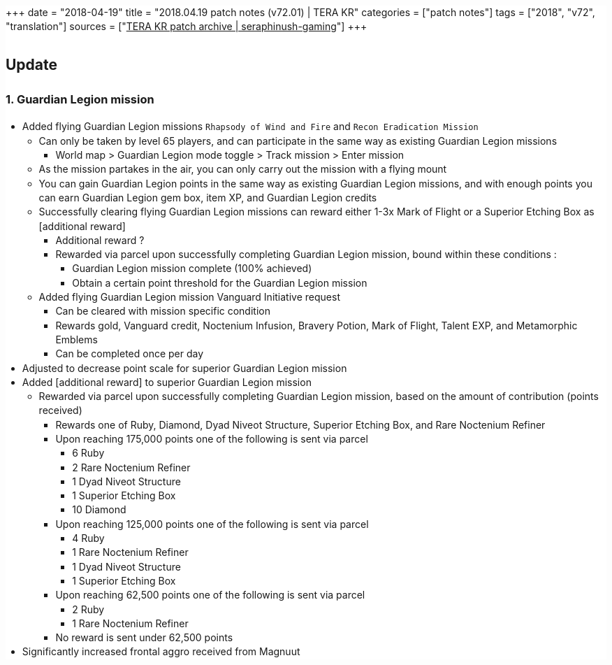 +++
date = "2018-04-19"
title = "2018.04.19 patch notes (v72.01) | TERA KR"
categories = ["patch notes"]
tags = ["2018", "v72", "translation"]
sources = ["[TERA KR patch archive | seraphinush-gaming](/ko/patch/2018/v72-01)"]
+++

## Update

### **1.** Guardian Legion mission
- Added flying Guardian Legion missions `Rhapsody of Wind and Fire` and `Recon Eradication Mission`
  - Can only be taken by level 65 players, and can participate in the same way as existing Guardian Legion missions
    - World map > Guardian Legion mode toggle > Track mission > Enter mission
  - As the mission partakes in the air, you can only carry out the mission with a flying mount
  - You can gain Guardian Legion points in the same way as existing Guardian Legion missions, and with enough points you can earn Guardian Legion gem box, item XP, and Guardian Legion credits
  - Successfully clearing flying Guardian Legion missions can reward either 1-3x Mark of Flight or a Superior Etching Box as [additional reward]
    - Additional reward ?
    - Rewarded via parcel upon successfully completing Guardian Legion mission, bound within these conditions :
      - Guardian Legion mission complete (100% achieved)
      - Obtain a certain point threshold for the Guardian Legion mission
  - Added flying Guardian Legion mission Vanguard Initiative request
    - Can be cleared with mission specific condition
    - Rewards gold, Vanguard credit, Noctenium Infusion, Bravery Potion, Mark of Flight, Talent EXP, and Metamorphic Emblems
    - Can be completed once per day
- Adjusted to decrease point scale for superior Guardian Legion mission
- Added [additional reward] to superior Guardian Legion mission
  - Rewarded via parcel upon successfully completing Guardian Legion mission, based on the amount of contribution (points received)
    - Rewards one of Ruby, Diamond, Dyad Niveot Structure, Superior Etching Box, and Rare Noctenium Refiner
    - Upon reaching 175,000 points one of the following is sent via parcel
      - 6 Ruby
      - 2 Rare Noctenium Refiner
      - 1 Dyad Niveot Structure
      - 1 Superior Etching Box
      - 10 Diamond
    - Upon reaching 125,000 points one of the following is sent via parcel
      - 4 Ruby
      - 1 Rare Noctenium Refiner
      - 1 Dyad Niveot Structure
      - 1 Superior Etching Box
    - Upon reaching 62,500 points one of the following is sent via parcel
      - 2 Ruby
      - 1 Rare Noctenium Refiner
    - No reward is sent under 62,500 points
- Significantly increased frontal aggro received from Magnuut
